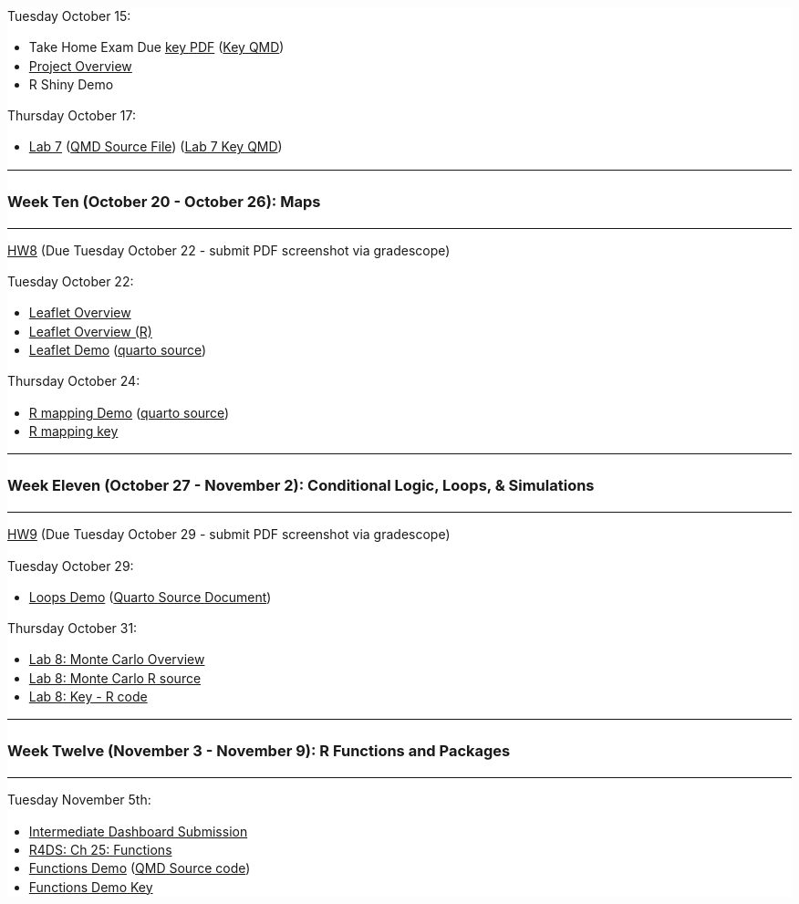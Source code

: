 Tuesday October 15:
- Take Home Exam Due [key PDF](https://github.com/stat408/midterm/blob/master/Midterm2024_Key.pdf) ([Key QMD](https://raw.githubusercontent.com/stat408/midterm/refs/heads/master/Midterm2024_Key.Qmd))
- [Project Overview](https://stat408.github.io/Project/)
- R Shiny Demo

Thursday October 17:
- [Lab 7](https://stat408.github.io/Lab7/) ([QMD Source File](https://raw.githubusercontent.com/stat408/Lab7/refs/heads/master/Lab7_2024.qmd)) ([Lab 7 Key QMD](https://raw.githubusercontent.com/stat408/Lab7/refs/heads/master/Lab7_2024_key.qmd))

---
### Week Ten (October 20 - October 26): Maps 
---

[HW8](https://stat408.github.io/HW8/) (Due Tuesday October 22 - submit PDF screenshot via gradescope) 

Tuesday October 22:
- [Leaflet Overview](https://leafletjs.com/index.html)
- [Leaflet Overview (R)](https://rstudio.github.io/leaflet/index.html)
- [Leaflet Demo](https://github.com/stat408/leaflet) ([quarto source](https://raw.githubusercontent.com/stat408/leaflet/refs/heads/main/Leaflet_Demo.qmd))

Thursday October 24:
- [R mapping Demo](https://github.com/stat408/Maps/blob/main/README.md) ([quarto source](https://raw.githubusercontent.com/stat408/Maps/refs/heads/main/ggmap.qmd))
- [R mapping key](https://github.com/stat408/Maps/blob/main/ggmap_key.md)

---
### Week Eleven (October 27 - November 2): Conditional Logic, Loops, & Simulations
---

[HW9](https://stat408.github.io/HW9/) (Due Tuesday October 29 - submit PDF screenshot via gradescope) 

Tuesday October 29:
- [Loops Demo](https://github.com/stat408/Loops/blob/main/Loops.md) ([Quarto Source Document](https://github.com/stat408/Loops/blob/main/Loops.qmd))

Thursday October 31:

- [Lab 8: Monte Carlo Overview](https://github.com/stat408/Lab8/blob/master/README.md)
- [Lab 8: Monte Carlo R source](https://github.com/stat408/Lab8/blob/master/app.R)
- [Lab 8: Key - R code](https://raw.githubusercontent.com/stat408/Lab8/refs/heads/master/app_key.R)


---
### Week Twelve (November 3 - November 9): R Functions and Packages 
---

Tuesday November 5th:
- [Intermediate Dashboard Submission](https://stat408.github.io/Project/)
- [R4DS: Ch 25: Functions](https://r4ds.hadley.nz/functions)
- [Functions Demo](https://github.com/stat408/functions/edit/main/README.md) ([QMD Source code](https://raw.githubusercontent.com/stat408/functions/refs/heads/main/R_Functions.qmd))
- [Functions Demo Key](https://github.com/stat408/stat408.github.io/blob/master/R_Functions_key.md)
